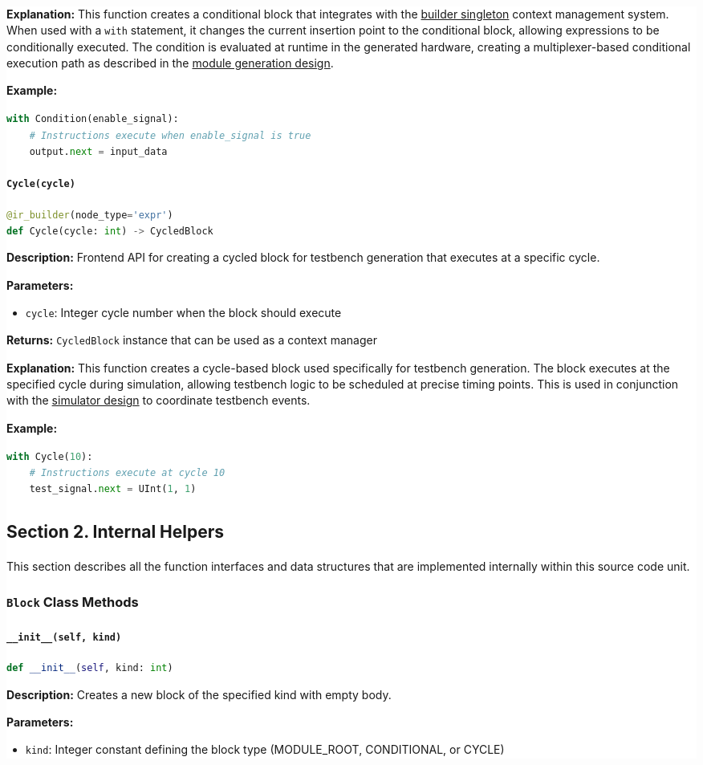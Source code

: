 **Explanation:** This function creates a conditional block that integrates with the [builder singleton](../../builder/__init__.py) context management system. When used with a `with` statement, it changes the current insertion point to the conditional block, allowing expressions to be conditionally executed. The condition is evaluated at runtime in the generated hardware, creating a multiplexer-based conditional execution path as described in the [module generation design](../../../docs/design/module.md).

**Example:**
```python
with Condition(enable_signal):
    # Instructions execute when enable_signal is true
    output.next = input_data
```

#### `Cycle(cycle)`
```python
@ir_builder(node_type='expr')
def Cycle(cycle: int) -> CycledBlock
```

**Description:** Frontend API for creating a cycled block for testbench generation that executes at a specific cycle.

**Parameters:**
- `cycle`: Integer cycle number when the block should execute

**Returns:** `CycledBlock` instance that can be used as a context manager

**Explanation:** This function creates a cycle-based block used specifically for testbench generation. The block executes at the specified cycle during simulation, allowing testbench logic to be scheduled at precise timing points. This is used in conjunction with the [simulator design](../../../docs/design/simulator.md) to coordinate testbench events.

**Example:**
```python
with Cycle(10):
    # Instructions execute at cycle 10
    test_signal.next = UInt(1, 1)
```

## Section 2. Internal Helpers

This section describes all the function interfaces and data structures that are implemented internally within this source code unit.

### `Block` Class Methods

#### `__init__(self, kind)`
```python
def __init__(self, kind: int)
```

**Description:** Creates a new block of the specified kind with empty body.

**Parameters:**
- `kind`: Integer constant defining the block type (MODULE_ROOT, CONDITIONAL, or CYCLE)
